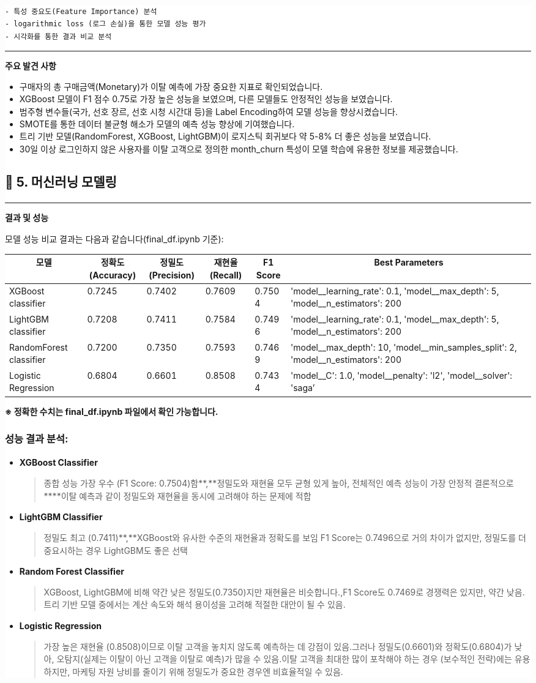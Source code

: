     - 특성 중요도(Feature Importance) 분석
    - logarithmic loss (로그 손실)을 통한 모델 성능 평가
    - 시각화를 통한 결과 비교 분석

---

**주요 발견 사항**

- 구매자의 총 구매금액(Monetary)가 이탈 예측에 가장 중요한 지표로 확인되었습니다.
- XGBoost 모델이 F1 점수 0.75로 가장 높은 성능을 보였으며, 다른 모델들도 안정적인 성능을 보였습니다.
- 범주형 변수들(국가, 선호 장르, 선호 시청 시간대 등)을 Label Encoding하여 모델 성능을 향상시켰습니다.
- SMOTE를 통한 데이터 불균형 해소가 모델의 예측 성능 향상에 기여했습니다.
- 트리 기반 모델(RandomForest, XGBoost, LightGBM)이 로지스틱 회귀보다 약 5-8% 더 좋은 성능을 보였습니다.
- 30일 이상 로그인하지 않은 사용자를 이탈 고객으로 정의한 month_churn 특성이 모델 학습에 유용한 정보를 제공했습니다.

## 🤖 5. 머신러닝 모델링

---

**결과 및 성능**

모델 성능 비교 결과는 다음과 같습니다(final_df.ipynb 기준):

| **모델** | **정확도(Accuracy)** | 정밀도(Precision) | 재현율(Recall) | F1 Score | Best Parameters |
| --- | --- | --- | --- | --- | --- |
| XGBoost classifier | 0.7245 | 0.7402 | 0.7609 | 0.7504 | 'model__learning_rate': 0.1, 'model__max_depth': 5, 'model__n_estimators': 200 |
| LightGBM classifier | 0.7208 | 0.7411 | 0.7584 | 0.7496 | 'model__learning_rate': 0.1, 'model__max_depth': 5, 'model__n_estimators': 200 |
| RandomForest classifier | 0.7200 | 0.7350 | 0.7593 | 0.7469 | 'model__max_depth': 10, 'model__min_samples_split': 2, 'model__n_estimators': 200 |
| Logistic Regression | 0.6804 | 0.6601 | 0.8508 | 0.7434 | 'model__C': 1.0, 'model__penalty': 'l2', 'model__solver': 'saga’ |

**※ 정확한 수치는 final_df.ipynb 파일에서 확인 가능합니다.**

### **성능 결과 분석:**

- **XGBoost Classifier**
    
    > 종합 성능 가장 우수 (F1 Score: 0.7504)함**,**정밀도와 재현율 모두 균형 있게 높아, 전체적인 예측 성능이 가장 안정적 결론적으로 ****이탈 예측과 같이 정밀도와 재현율을 동시에 고려해야 하는 문제에 적합
    > 
- **LightGBM Classifier**
    
    > 정밀도 최고 (0.7411)**,**XGBoost와 유사한 수준의 재현율과 정확도를 보임
    F1 Score는 0.7496으로 거의 차이가 없지만, 정밀도를 더 중요시하는 경우 LightGBM도  좋은 선택
    > 
- **Random Forest Classifier**
    
    > XGBoost, LightGBM에 비해 약간 낮은 정밀도(0.7350)지만 재현율은 비슷합니다.,F1 Score도 0.7469로 경쟁력은 있지만, 약간 낮음.트리 기반 모델 중에서는 계산 속도와 해석 용이성을 고려해 적절한 대안이 될 수 있음.
    > 
- **Logistic Regression**
    
    > 가장 높은 재현율 (0.8508)이므로 이탈 고객을 놓치지 않도록 예측하는 데 강점이 있음.그러나 정밀도(0.6601)와 정확도(0.6804)가 낮아, 오탐지(실제는 이탈이 아닌 고객을 이탈로 예측)가 많을 수 있음.이탈 고객을 최대한 많이 포착해야 하는 경우 (보수적인 전략)에는 유용하지만, 마케팅 자원 낭비를 줄이기 위해 정밀도가 중요한 경우엔 비효율적일 수 있음.
    > 

